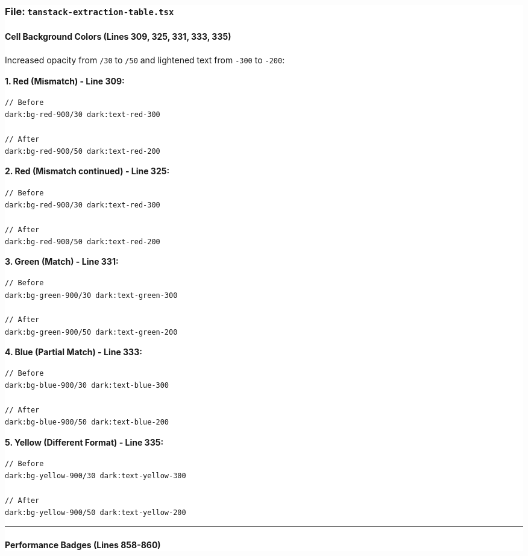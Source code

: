 
### File: `tanstack-extraction-table.tsx`

#### Cell Background Colors (Lines 309, 325, 331, 333, 335)

Increased opacity from `/30` to `/50` and lightened text from `-300` to `-200`:

**1. Red (Mismatch) - Line 309:**
```tsx
// Before
dark:bg-red-900/30 dark:text-red-300

// After
dark:bg-red-900/50 dark:text-red-200
```

**2. Red (Mismatch continued) - Line 325:**
```tsx
// Before
dark:bg-red-900/30 dark:text-red-300

// After
dark:bg-red-900/50 dark:text-red-200
```

**3. Green (Match) - Line 331:**
```tsx
// Before
dark:bg-green-900/30 dark:text-green-300

// After
dark:bg-green-900/50 dark:text-green-200
```

**4. Blue (Partial Match) - Line 333:**
```tsx
// Before
dark:bg-blue-900/30 dark:text-blue-300

// After
dark:bg-blue-900/50 dark:text-blue-200
```

**5. Yellow (Different Format) - Line 335:**
```tsx
// Before
dark:bg-yellow-900/30 dark:text-yellow-300

// After
dark:bg-yellow-900/50 dark:text-yellow-200
```

---

#### Performance Badges (Lines 858-860)
